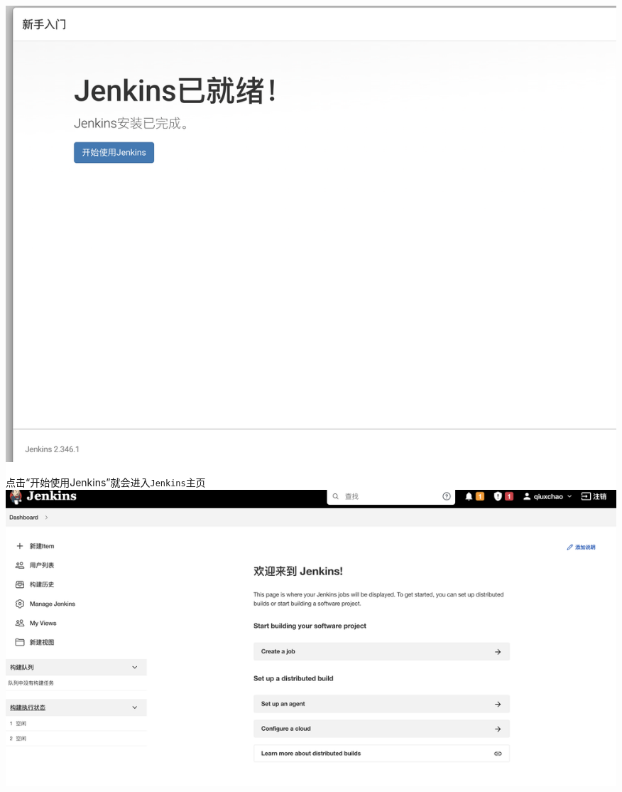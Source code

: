 ![jenkins_install_successful](./image/jenkins_install_successful.png)

点击“开始使用Jenkins”就会进入`Jenkins`主页
![jenkins_homepage](./image/jenkins_homepage.png)
